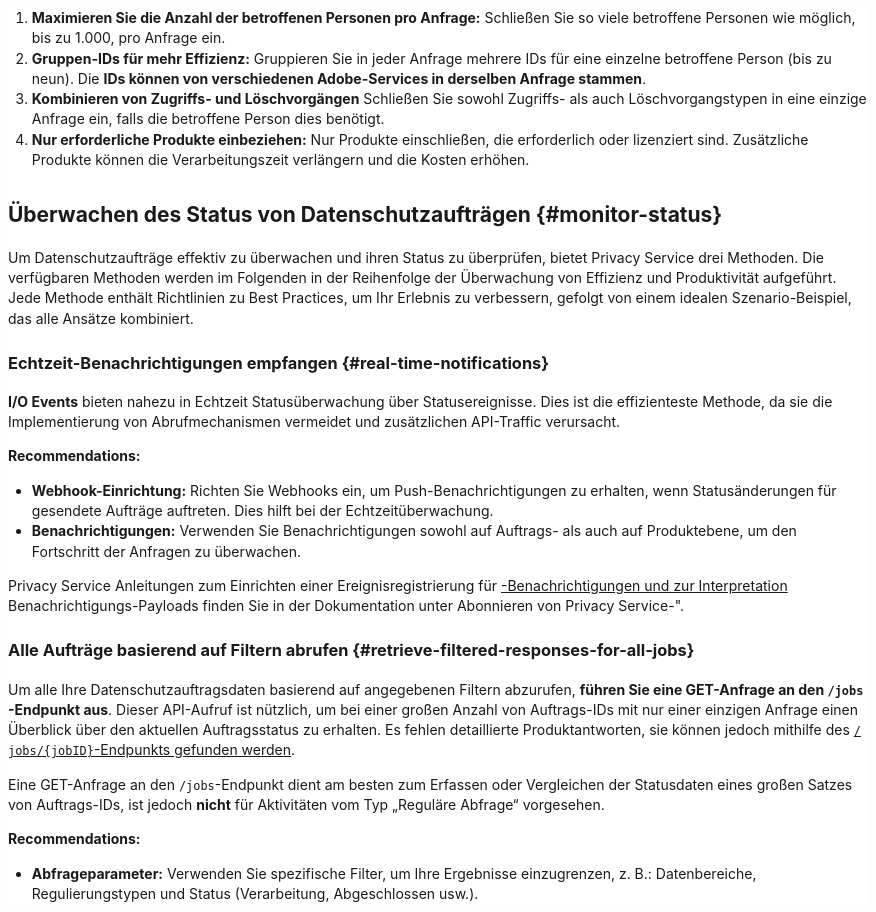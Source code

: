 1. **Maximieren Sie die Anzahl der betroffenen Personen pro Anfrage:** Schließen Sie so viele betroffene Personen wie möglich, bis zu 1.000, pro Anfrage ein.
2. **Gruppen-IDs für mehr Effizienz:** Gruppieren Sie in jeder Anfrage mehrere IDs für eine einzelne betroffene Person (bis zu neun). Die **IDs können von verschiedenen Adobe-Services in derselben Anfrage stammen**.
3. **Kombinieren von Zugriffs- und Löschvorgängen** Schließen Sie sowohl Zugriffs- als auch Löschvorgangstypen in eine einzige Anfrage ein, falls die betroffene Person dies benötigt.
4. **Nur erforderliche Produkte einbeziehen:** Nur Produkte einschließen, die erforderlich oder lizenziert sind. Zusätzliche Produkte können die Verarbeitungszeit verlängern und die Kosten erhöhen.

## Überwachen des Status von Datenschutzaufträgen {#monitor-status}

Um Datenschutzaufträge effektiv zu überwachen und ihren Status zu überprüfen, bietet Privacy Service drei Methoden. Die verfügbaren Methoden werden im Folgenden in der Reihenfolge der Überwachung von Effizienz und Produktivität aufgeführt. Jede Methode enthält Richtlinien zu Best Practices, um Ihr Erlebnis zu verbessern, gefolgt von einem idealen Szenario-Beispiel, das alle Ansätze kombiniert.

### Echtzeit-Benachrichtigungen empfangen {#real-time-notifications}

**I/O Events** bieten nahezu in Echtzeit Statusüberwachung über Statusereignisse. Dies ist die effizienteste Methode, da sie die Implementierung von Abrufmechanismen vermeidet und zusätzlichen API-Traffic verursacht.

**Recommendations:**

- **Webhook-Einrichtung:** Richten Sie Webhooks ein, um Push-Benachrichtigungen zu erhalten, wenn Statusänderungen für gesendete Aufträge auftreten. Dies hilft bei der Echtzeitüberwachung.
- **Benachrichtigungen:** Verwenden Sie Benachrichtigungen sowohl auf Auftrags- als auch auf Produktebene, um den Fortschritt der Anfragen zu überwachen.

Privacy Service Anleitungen zum Einrichten einer Ereignisregistrierung für [-Benachrichtigungen und zur Interpretation &#x200B;](./privacy-events.md) Benachrichtigungs-Payloads finden Sie in der Dokumentation unter Abonnieren von Privacy Service-&quot;.

### Alle Aufträge basierend auf Filtern abrufen {#retrieve-filtered-responses-for-all-jobs}

Um alle Ihre Datenschutzauftragsdaten basierend auf angegebenen Filtern abzurufen, **führen Sie eine GET-Anfrage an den `/jobs`-Endpunkt aus**. Dieser API-Aufruf ist nützlich, um bei einer großen Anzahl von Auftrags-IDs mit nur einer einzigen Anfrage einen Überblick über den aktuellen Auftragsstatus zu erhalten. Es fehlen detaillierte Produktantworten, sie können jedoch mithilfe des [`/jobs/{jobID}`-Endpunkts gefunden werden](#retrieve-detailed-responses-for-specific-jobs).

Eine GET-Anfrage an den `/jobs`-Endpunkt dient am besten zum Erfassen oder Vergleichen der Statusdaten eines großen Satzes von Auftrags-IDs, ist jedoch **nicht** für Aktivitäten vom Typ „Reguläre Abfrage“ vorgesehen.

**Recommendations:**

- **Abfrageparameter:** Verwenden Sie spezifische Filter, um Ihre Ergebnisse einzugrenzen, z. B.: Datenbereiche, Regulierungstypen und Status (Verarbeitung, Abgeschlossen usw.).
